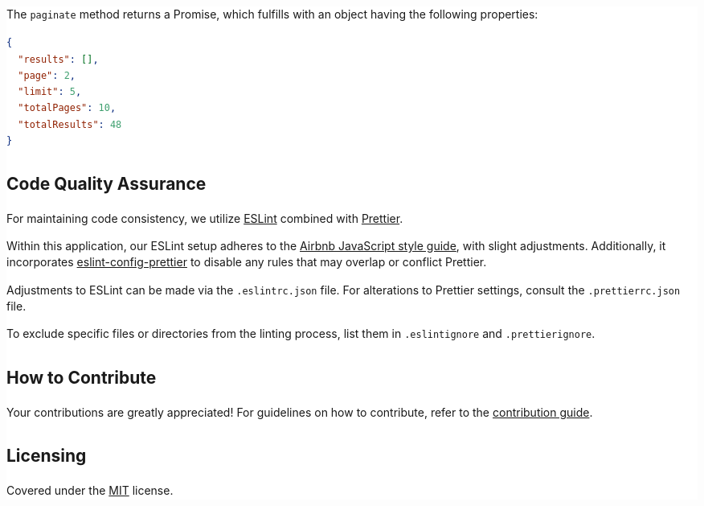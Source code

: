 The `paginate` method returns a Promise, which fulfills with an object having the following properties:

```json
{
  "results": [],
  "page": 2,
  "limit": 5,
  "totalPages": 10,
  "totalResults": 48
}
```

## Code Quality Assurance

For maintaining code consistency, we utilize [ESLint](https://eslint.org/) combined with [Prettier](https://prettier.io).

Within this application, our ESLint setup adheres to the [Airbnb JavaScript style guide](https://github.com/airbnb/javascript/tree/master/packages/eslint-config-airbnb-base), with slight adjustments. Additionally, it incorporates [eslint-config-prettier](https://github.com/prettier/eslint-config-prettier) to disable any rules that may overlap or conflict Prettier.

Adjustments to ESLint can be made via the `.eslintrc.json` file. For alterations to Prettier settings, consult the `.prettierrc.json` file.

To exclude specific files or directories from the linting process, list them in `.eslintignore` and `.prettierignore`.

## How to Contribute

Your contributions are greatly appreciated! For guidelines on how to contribute, refer to the [contribution guide](CONTRIBUTING.md).

## Licensing

Covered under the [MIT](LICENSE) license.
